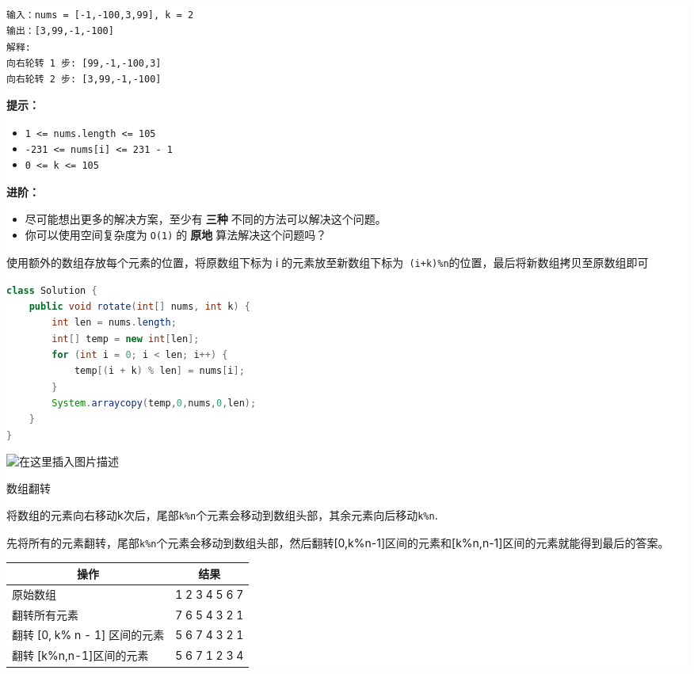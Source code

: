 ```
输入：nums = [-1,-100,3,99], k = 2
输出：[3,99,-1,-100]
解释: 
向右轮转 1 步: [99,-1,-100,3]
向右轮转 2 步: [3,99,-1,-100]
```

 

**提示：**

- `1 <= nums.length <= 105`
- `-231 <= nums[i] <= 231 - 1`
- `0 <= k <= 105`

 

**进阶：**

- 尽可能想出更多的解决方案，至少有 **三种** 不同的方法可以解决这个问题。
- 你可以使用空间复杂度为 `O(1)` 的 **原地** 算法解决这个问题吗？



使用额外的数组存放每个元素的位置，将原数组下标为 i 的元素放至新数组下标为` (i+k)%n`的位置，最后将新数组拷贝至原数组即可

```java
class Solution {
    public void rotate(int[] nums, int k) {
        int len = nums.length;
        int[] temp = new int[len];
        for (int i = 0; i < len; i++) {
            temp[(i + k) % len] = nums[i];
        }
        System.arraycopy(temp,0,nums,0,len);
    }
}
```

![在这里插入图片描述](https://img-blog.csdnimg.cn/070c580a80d245448a34a063a684b0b5.png)



数组翻转

将数组的元素向右移动k次后，尾部`k%n`个元素会移动到数组头部，其余元素向后移动`k%n`.

先将所有的元素翻转，尾部`k%n`个元素会移动到数组头部，然后翻转[0,k%n-1]区间的元素和[k%n,n-1]区间的元素就能得到最后的答案。

| 操作                          | 结果          |
| ----------------------------- | ------------- |
| 原始数组                      | 1 2 3 4 5 6 7 |
| 翻转所有元素                  | 7 6 5 4 3 2 1 |
| 翻转 [0, k% n - 1] 区间的元素 | 5 6 7 4 3 2 1 |
| 翻转 [k%n,n-1]区间的元素      | 5 6 7 1 2 3 4 |

